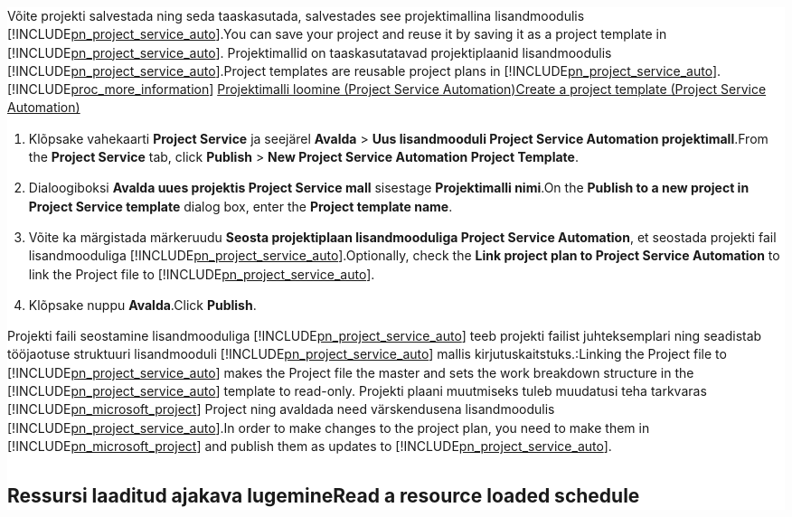  <span data-ttu-id="e43fa-188">Võite projekti salvestada ning seda taaskasutada, salvestades see projektimallina lisandmoodulis [!INCLUDE[pn_project_service_auto](../includes/pn-project-service-auto.md)].</span><span class="sxs-lookup"><span data-stu-id="e43fa-188">You can save your project and reuse it by saving it as a project template in [!INCLUDE[pn_project_service_auto](../includes/pn-project-service-auto.md)].</span></span>  <span data-ttu-id="e43fa-189">Projektimallid on taaskasutatavad projektiplaanid lisandmoodulis [!INCLUDE[pn_project_service_auto](../includes/pn-project-service-auto.md)].</span><span class="sxs-lookup"><span data-stu-id="e43fa-189">Project templates are reusable project plans in [!INCLUDE[pn_project_service_auto](../includes/pn-project-service-auto.md)].</span></span> [!INCLUDE[proc_more_information](../includes/proc-more-information.md)] <span data-ttu-id="e43fa-190">[Projektimalli loomine (Project Service Automation)](../psa/create-project-template.md)</span><span class="sxs-lookup"><span data-stu-id="e43fa-190">[Create a project template (Project Service Automation)](../psa/create-project-template.md)</span></span>  

1. <span data-ttu-id="e43fa-191">Klõpsake vahekaarti **Project Service** ja seejärel **Avalda** > **Uus lisandmooduli Project Service Automation projektimall**.</span><span class="sxs-lookup"><span data-stu-id="e43fa-191">From the **Project Service** tab, click **Publish** > **New Project Service Automation Project Template**.</span></span>  

2. <span data-ttu-id="e43fa-192">Dialoogiboksi **Avalda uues projektis Project Service mall** sisestage **Projektimalli nimi**.</span><span class="sxs-lookup"><span data-stu-id="e43fa-192">On the **Publish to a new project in Project Service template** dialog box, enter the **Project template name**.</span></span>  

3. <span data-ttu-id="e43fa-193">Võite ka märgistada märkeruudu **Seosta projektiplaan lisandmooduliga Project Service Automation**, et seostada projekti fail lisandmooduliga [!INCLUDE[pn_project_service_auto](../includes/pn-project-service-auto.md)].</span><span class="sxs-lookup"><span data-stu-id="e43fa-193">Optionally, check the **Link project plan to Project Service Automation** to link the Project file to [!INCLUDE[pn_project_service_auto](../includes/pn-project-service-auto.md)].</span></span>  

4. <span data-ttu-id="e43fa-194">Klõpsake nuppu **Avalda**.</span><span class="sxs-lookup"><span data-stu-id="e43fa-194">Click **Publish**.</span></span>  

<span data-ttu-id="e43fa-195">Projekti faili seostamine lisandmooduliga [!INCLUDE[pn_project_service_auto](../includes/pn-project-service-auto.md)] teeb projekti failist juhteksemplari ning seadistab tööjaotuse struktuuri lisandmooduli [!INCLUDE[pn_project_service_auto](../includes/pn-project-service-auto.md)] mallis kirjutuskaitstuks.:</span><span class="sxs-lookup"><span data-stu-id="e43fa-195">Linking the Project file to [!INCLUDE[pn_project_service_auto](../includes/pn-project-service-auto.md)] makes the Project file the master and sets the work breakdown structure in the [!INCLUDE[pn_project_service_auto](../includes/pn-project-service-auto.md)] template to read-only.</span></span>  <span data-ttu-id="e43fa-196">Projekti plaani muutmiseks tuleb muudatusi teha tarkvaras [!INCLUDE[pn_microsoft_project](../includes/pn-microsoft-project.md)] Project ning avaldada need värskendusena lisandmoodulis [!INCLUDE[pn_project_service_auto](../includes/pn-project-service-auto.md)].</span><span class="sxs-lookup"><span data-stu-id="e43fa-196">In order to make changes to the project plan, you need to make them in [!INCLUDE[pn_microsoft_project](../includes/pn-microsoft-project.md)] and publish them as updates to [!INCLUDE[pn_project_service_auto](../includes/pn-project-service-auto.md)].</span></span>

## <a name="read-a-resource-loaded-schedule"></a><span data-ttu-id="e43fa-197">Ressursi laaditud ajakava lugemine</span><span class="sxs-lookup"><span data-stu-id="e43fa-197">Read a resource loaded schedule</span></span>
